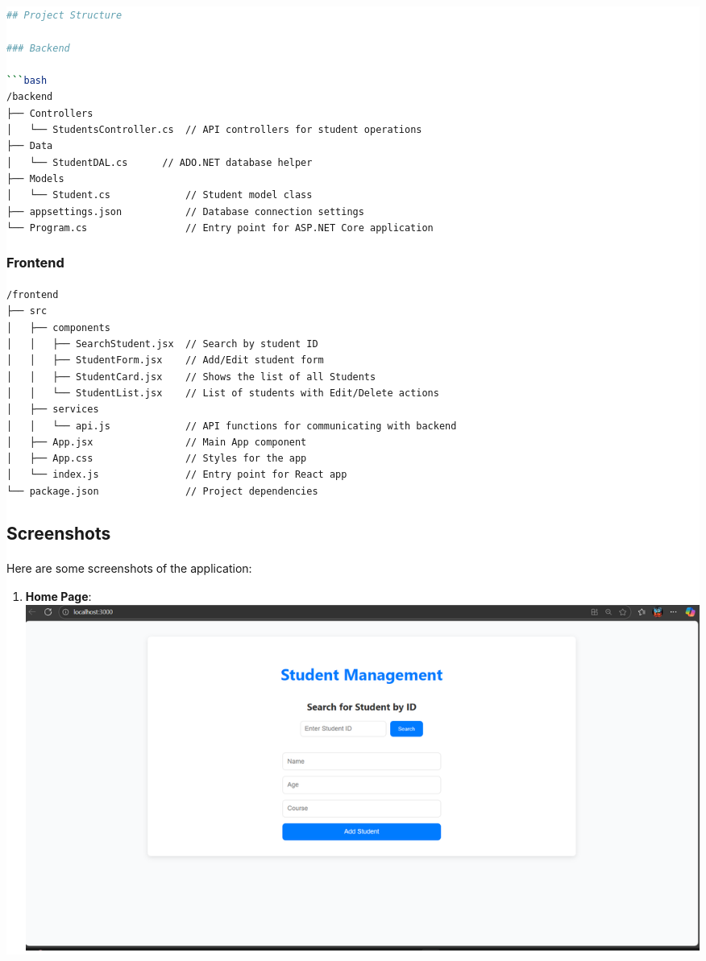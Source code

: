    ```bash
## Project Structure

### Backend

```bash
/backend
├── Controllers
│   └── StudentsController.cs  // API controllers for student operations
├── Data
│   └── StudentDAL.cs      // ADO.NET database helper
├── Models
│   └── Student.cs             // Student model class
├── appsettings.json           // Database connection settings
└── Program.cs                 // Entry point for ASP.NET Core application
```

### Frontend

```bash
/frontend
├── src
│   ├── components
│   │   ├── SearchStudent.jsx  // Search by student ID
│   │   ├── StudentForm.jsx    // Add/Edit student form
│   │   ├── StudentCard.jsx    // Shows the list of all Students
│   │   └── StudentList.jsx    // List of students with Edit/Delete actions
│   ├── services
│   │   └── api.js             // API functions for communicating with backend
│   ├── App.jsx                // Main App component
│   ├── App.css                // Styles for the app
│   └── index.js               // Entry point for React app
└── package.json               // Project dependencies

```

## Screenshots

Here are some screenshots of the application:

1. **Home Page**:
   ![Home Page](./ScreenShots/1.jpg)
